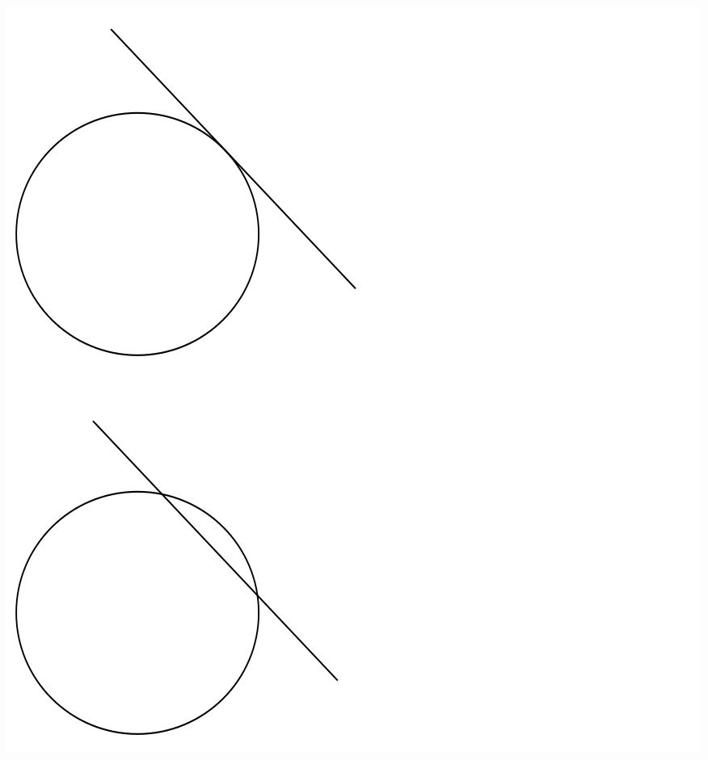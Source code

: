 ![Figure 1](cartesiancoordinatesdiagram1.png) 

</div>

<div class="span3 grow2">

![Figure 2](cartesiancoordinatesdiagram2.png)
